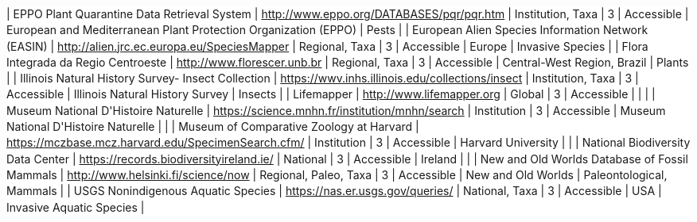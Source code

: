 | EPPO Plant Quarantine Data Retrieval System                                                                                 | http://www.eppo.org/DATABASES/pqr/pqr.htm                                                                                          | Institution, Taxa           | 3                       | Accessible                                                                                            | European and Mediterranean Plant Protection Organization (EPPO)                                        | Pests                                                 |
| European Alien Species Information Network (EASIN)                                                                          | http://alien.jrc.ec.europa.eu/SpeciesMapper                                                                                        | Regional, Taxa              | 3                       | Accessible                                                                                            | Europe                                                                                                 | Invasive Species                                      |
| Flora Integrada da Regio Centroeste                                                                                         | http://www.florescer.unb.br                                                                                                        | Regional, Taxa              | 3                       | Accessible                                                                                            | Central-West Region, Brazil                                                                            | Plants                                                |
| Illinois Natural History Survey- Insect Collection                                                                          | https://wwv.inhs.illinois.edu/collections/insect                                                                                   | Institution, Taxa           | 3                       | Accessible                                                                                            | Illinois Natural History Survey                                                                        | Insects                                               |
| Lifemapper                                                                                                                  | http://www.lifemapper.org                                                                                                          | Global                      | 3                       | Accessible                                                                                            |                                                                                                        |                                                       |
| Museum National D'Histoire Naturelle                                                                                        | https://science.mnhn.fr/institution/mnhn/search                                                                                    | Institution                 | 3                       | Accessible                                                                                            | Museum National D'Histoire Naturelle                                                                   |                                                       |
| Museum of Comparative Zoology at Harvard                                                                                    | https://mczbase.mcz.harvard.edu/SpecimenSearch.cfm/                                                                                | Institution                 | 3                       | Accessible                                                                                            | Harvard University                                                                                     |                                                       |
| National Biodiversity Data Center                                                                                           | https://records.biodiversityireland.ie/                                                                                            | National                    | 3                       | Accessible                                                                                            | Ireland                                                                                                |                                                       |
| New and Old Worlds Database of Fossil Mammals                                                                               | http://www.helsinki.fi/science/now                                                                                                 | Regional, Paleo, Taxa       | 3                       | Accessible                                                                                            | New and Old Worlds                                                                                     | Paleontological, Mammals                              |
| USGS Nonindigenous Aquatic Species                                                                                          | https://nas.er.usgs.gov/queries/                                                                                                   | National, Taxa              | 3                       | Accessible                                                                                            | USA                                                                                                    | Invasive Aquatic Species                              |